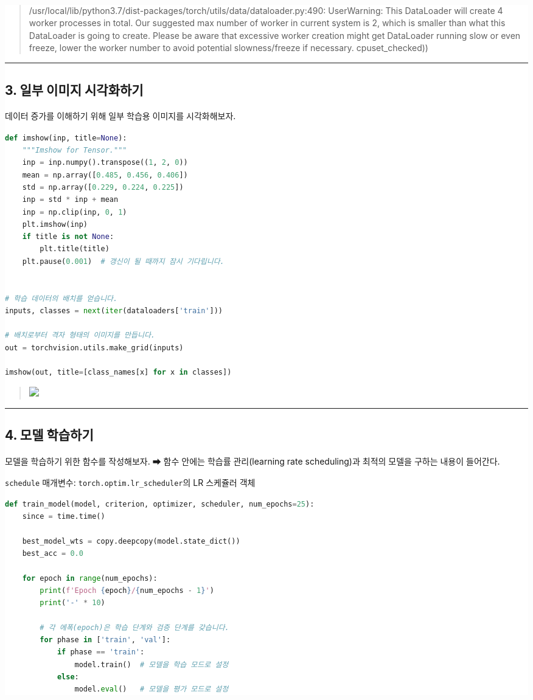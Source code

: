 > /usr/local/lib/python3.7/dist-packages/torch/utils/data/dataloader.py:490: UserWarning: This DataLoader will create 4 worker processes in total. Our suggested max number of worker in current system is 2, which is smaller than what this DataLoader is going to create. Please be aware that excessive worker creation might get DataLoader running slow or even freeze, lower the worker number to avoid potential slowness/freeze if necessary.
  cpuset_checked))

---

## 3. 일부 이미지 시각화하기 

데이터 증가를 이해하기 위해 일부 학습용 이미지를 시각화해보자.

```python
def imshow(inp, title=None):
    """Imshow for Tensor."""
    inp = inp.numpy().transpose((1, 2, 0))
    mean = np.array([0.485, 0.456, 0.406])
    std = np.array([0.229, 0.224, 0.225])
    inp = std * inp + mean
    inp = np.clip(inp, 0, 1)
    plt.imshow(inp)
    if title is not None:
        plt.title(title)
    plt.pause(0.001)  # 갱신이 될 때까지 잠시 기다립니다.


# 학습 데이터의 배치를 얻습니다.
inputs, classes = next(iter(dataloaders['train']))

# 배치로부터 격자 형태의 이미지를 만듭니다.
out = torchvision.utils.make_grid(inputs)

imshow(out, title=[class_names[x] for x in classes])
```

> ![](https://velog.velcdn.com/images/bbirong/post/d900e0c3-a20d-49d3-ba59-f622d755811c/image.png)


---

## 4. 모델 학습하기

모델을 학습하기 위한 함수를 작성해보자.
➡ 함수 안에는 학습률 관리(learning rate scheduling)과 최적의 모델을 구하는 내용이 들어간다.

`schedule` 매개변수: `torch.optim.lr_scheduler`의 LR 스케쥴러 객체

```python
def train_model(model, criterion, optimizer, scheduler, num_epochs=25):
    since = time.time()

    best_model_wts = copy.deepcopy(model.state_dict())
    best_acc = 0.0

    for epoch in range(num_epochs):
        print(f'Epoch {epoch}/{num_epochs - 1}')
        print('-' * 10)

        # 각 에폭(epoch)은 학습 단계와 검증 단계를 갖습니다.
        for phase in ['train', 'val']:
            if phase == 'train':
                model.train()  # 모델을 학습 모드로 설정
            else:
                model.eval()   # 모델을 평가 모드로 설정

```